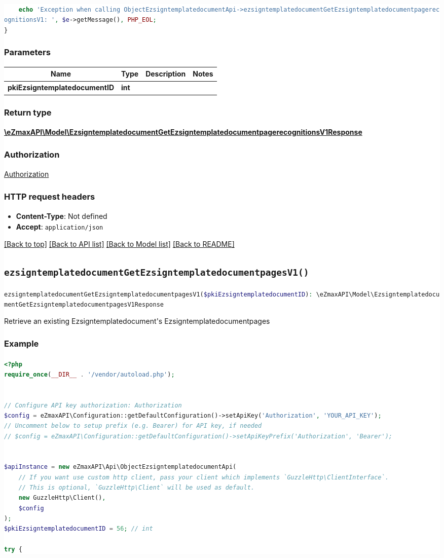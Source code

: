 ```php
    echo 'Exception when calling ObjectEzsigntemplatedocumentApi->ezsigntemplatedocumentGetEzsigntemplatedocumentpagerecognitionsV1: ', $e->getMessage(), PHP_EOL;
}
```

### Parameters

| Name | Type | Description  | Notes |
| ------------- | ------------- | ------------- | ------------- |
| **pkiEzsigntemplatedocumentID** | **int**|  | |

### Return type

[**\eZmaxAPI\Model\EzsigntemplatedocumentGetEzsigntemplatedocumentpagerecognitionsV1Response**](../Model/EzsigntemplatedocumentGetEzsigntemplatedocumentpagerecognitionsV1Response.md)

### Authorization

[Authorization](../../README.md#Authorization)

### HTTP request headers

- **Content-Type**: Not defined
- **Accept**: `application/json`

[[Back to top]](#) [[Back to API list]](../../README.md#endpoints)
[[Back to Model list]](../../README.md#models)
[[Back to README]](../../README.md)

## `ezsigntemplatedocumentGetEzsigntemplatedocumentpagesV1()`

```php
ezsigntemplatedocumentGetEzsigntemplatedocumentpagesV1($pkiEzsigntemplatedocumentID): \eZmaxAPI\Model\EzsigntemplatedocumentGetEzsigntemplatedocumentpagesV1Response
```

Retrieve an existing Ezsigntemplatedocument's Ezsigntemplatedocumentpages



### Example

```php
<?php
require_once(__DIR__ . '/vendor/autoload.php');


// Configure API key authorization: Authorization
$config = eZmaxAPI\Configuration::getDefaultConfiguration()->setApiKey('Authorization', 'YOUR_API_KEY');
// Uncomment below to setup prefix (e.g. Bearer) for API key, if needed
// $config = eZmaxAPI\Configuration::getDefaultConfiguration()->setApiKeyPrefix('Authorization', 'Bearer');


$apiInstance = new eZmaxAPI\Api\ObjectEzsigntemplatedocumentApi(
    // If you want use custom http client, pass your client which implements `GuzzleHttp\ClientInterface`.
    // This is optional, `GuzzleHttp\Client` will be used as default.
    new GuzzleHttp\Client(),
    $config
);
$pkiEzsigntemplatedocumentID = 56; // int

try {
```